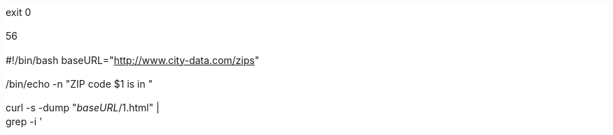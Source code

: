 exit 0

56

#!/bin/bash
baseURL="http://www.city-data.com/zips"

/bin/echo -n "ZIP code $1 is in "

curl -s -dump "$baseURL/$1.html" | \
   grep -i '<title>' | \
   cut -d\( -f2 | cut -d\) -f1

exit 0

#!/bin/bash
if [ $# -ne 1 ]; then
  echo "Usage: $0 <zipcode>"
  exit 1
fi

apikey="b0304b43b2e7cd23" 

weather=`curl -s \
    "https://api.wunderground.com/api/$apikey/conditions/q/$1.xml"`
state=`xmllint --xpath \
     //response/current_observation/display_location/full/text\(\) \
     <(echo $weather)`
zip=`xmllint --xpath \
     //response/current_observation/display_location/zip/text\(\) \
     <(echo $weather)`
current=`xmllint --xpath \
     //response/current_observation/temp_f/text\(\) \
     <(echo $weather)`
condition=`xmllint --xpath \
     //response/current_observation/weather/text\(\) \
     <(echo $weather)`

echo $state" ("$zip") : Current temp "$current"F and "$condition" outside." 

